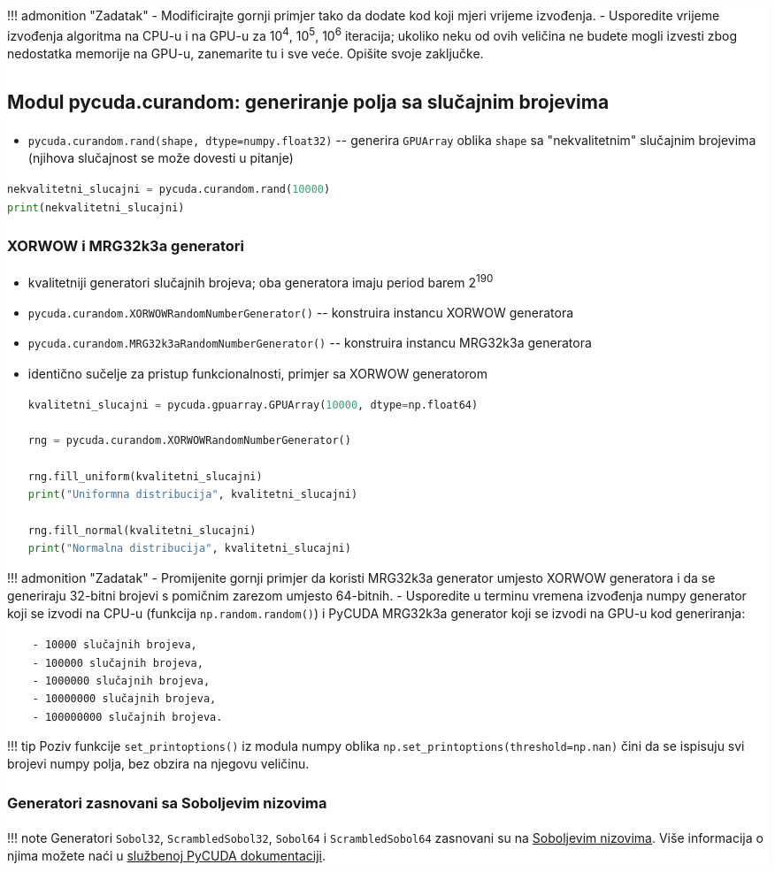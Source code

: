 !!! admonition "Zadatak"
    - Modificirajte gornji primjer tako da dodate kod koji mjeri vrijeme izvođenja.
    - Usporedite vrijeme izvođenja algoritma na CPU-u i na GPU-u za $10^4$, $10^5$, $10^6$ iteracija; ukoliko neku od ovih veličina ne budete mogli izvesti zbog nedostatka memorije na GPU-u, zanemarite tu i sve veće. Opišite svoje zaključke.

## Modul pycuda.curandom: generiranje polja sa slučajnim brojevima

- `pycuda.curandom.rand(shape, dtype=numpy.float32)` -- generira `GPUArray` oblika `shape` sa "nekvalitetnim" slučajnim brojevima (njihova slučajnost se može dovesti u pitanje)

``` python
nekvalitetni_slucajni = pycuda.curandom.rand(10000)
print(nekvalitetni_slucajni)
```

### XORWOW i MRG32k3a generatori

- kvalitetniji generatori slučajnih brojeva; oba generatora imaju period barem $2^{190}$
- `pycuda.curandom.XORWOWRandomNumberGenerator()` -- konstruira instancu XORWOW generatora
- `pycuda.curandom.MRG32k3aRandomNumberGenerator()` -- konstruira instancu MRG32k3a generatora
- identično sučelje za pristup funkcionalnosti, primjer sa XORWOW generatorom

    ``` python
    kvalitetni_slucajni = pycuda.gpuarray.GPUArray(10000, dtype=np.float64)

    rng = pycuda.curandom.XORWOWRandomNumberGenerator()

    rng.fill_uniform(kvalitetni_slucajni)
    print("Uniformna distribucija", kvalitetni_slucajni)

    rng.fill_normal(kvalitetni_slucajni)
    print("Normalna distribucija", kvalitetni_slucajni)
    ```

!!! admonition "Zadatak"
    - Promijenite gornji primjer da koristi MRG32k3a generator umjesto XORWOW generatora i da se generiraju 32-bitni brojevi s pomičnim zarezom umjesto 64-bitnih.
    - Usporedite u terminu vremena izvođenja numpy generator koji se izvodi na CPU-u (funkcija `np.random.random()`) i PyCUDA MRG32k3a generator koji se izvodi na GPU-u kod generiranja:

        - 10000 slučajnih brojeva,
        - 100000 slučajnih brojeva,
        - 1000000 slučajnih brojeva,
        - 10000000 slučajnih brojeva,
        - 100000000 slučajnih brojeva.

!!! tip
    Poziv funkcije `set_printoptions()` iz modula numpy oblika `np.set_printoptions(threshold=np.nan)` čini da se ispisuju svi brojevi numpy polja, bez obzira na njegovu veličinu.

### Generatori zasnovani sa Soboljevim nizovima

!!! note
    Generatori `Sobol32`, `ScrambledSobol32`, `Sobol64` i `ScrambledSobol64` zasnovani su na [Soboljevim nizovima](https://en.wikipedia.org/wiki/Sobol_sequence). Više informacija o njima možete naći u [službenoj PyCUDA dokumentaciji](https://documen.tician.de/pycuda/array.html#pycuda.curandom.Sobol32RandomNumberGenerator).

